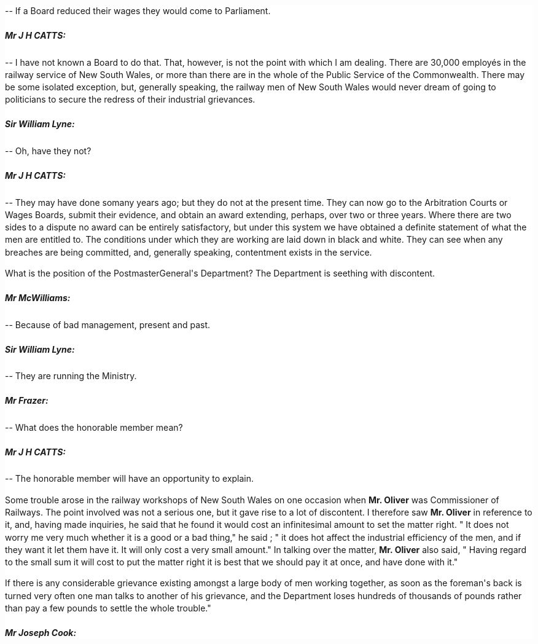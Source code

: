 --  If a Board reduced their wages they would come to Parliament. 

##### Mr J H CATTS:

-- I have not known a Board to do that. That, however, is not the point with which I am dealing. There are  30,000  employés in the railway service of New South Wales, or more than there are in the whole of the Public Service of the Commonwealth. There may be some isolated exception, but, generally speaking, the railway men of New South Wales would never dream of going to politicians to secure the redress of their industrial grievances. 

##### Sir William Lyne:

--  Oh, have they not? 

##### Mr J H CATTS:

-- They may have done somany years ago; but they do not at the present time. They can now go to the Arbitration Courts or Wages Boards, submit their evidence, and obtain an award extending, perhaps, over two or three years. Where there are two sides to a dispute no award can be entirely satisfactory, but under this system we have obtained a definite statement of what the men are entitled to. The conditions under which they are working are laid down in black and white. They can see when any breaches are being committed, and, generally speaking, contentment exists in the service. 

What is the position of the PostmasterGeneral's Department? The Department is seething with discontent. 

##### Mr McWilliams:

--  Because of bad management, present and past. 

##### Sir William Lyne:

--  They are running the Ministry. 

##### Mr Frazer:

--  What does the honorable member mean? 

##### Mr J H CATTS:

-- The honorable member will have an opportunity to explain. 

Some trouble arose in the railway workshops of New South Wales on one occasion when  **Mr. Oliver**  was Commissioner of Railways. The point involved was not a serious one, but it gave rise to a lot of discontent. I therefore saw  **Mr. Oliver**  in reference to it, and, having made inquiries, he said that he found it would cost an infinitesimal amount to set the matter right. " It does not worry me very much whether it is a good or a bad thing," he said ; " it does hot affect the industrial efficiency of the men, and if they want it let them have it. It will only cost a very small amount." In talking over the matter,  **Mr. Oliver**  also said, " Having regard to the small sum it will cost to put the matter right it is best that we should pay it at once, and have done with it." 

If there is any considerable grievance existing amongst a large body of men working together, as soon as the foreman's back is turned very often one man talks to another of his grievance, and the Department loses hundreds of thousands of pounds rather than pay a few pounds to settle the whole trouble." 

##### Mr Joseph Cook:

